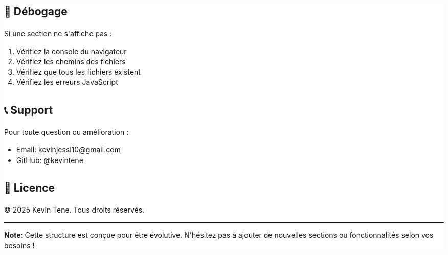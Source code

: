 ## 🐛 Débogage

Si une section ne s'affiche pas :
1. Vérifiez la console du navigateur
2. Vérifiez les chemins des fichiers
3. Vérifiez que tous les fichiers existent
4. Vérifiez les erreurs JavaScript

## 📞 Support

Pour toute question ou amélioration :
- Email: kevinjessi10@gmail.com
- GitHub: @kevintene

## 📄 Licence

© 2025 Kevin Tene. Tous droits réservés.

---

**Note**: Cette structure est conçue pour être évolutive. N'hésitez pas à ajouter de nouvelles sections ou fonctionnalités selon vos besoins !
